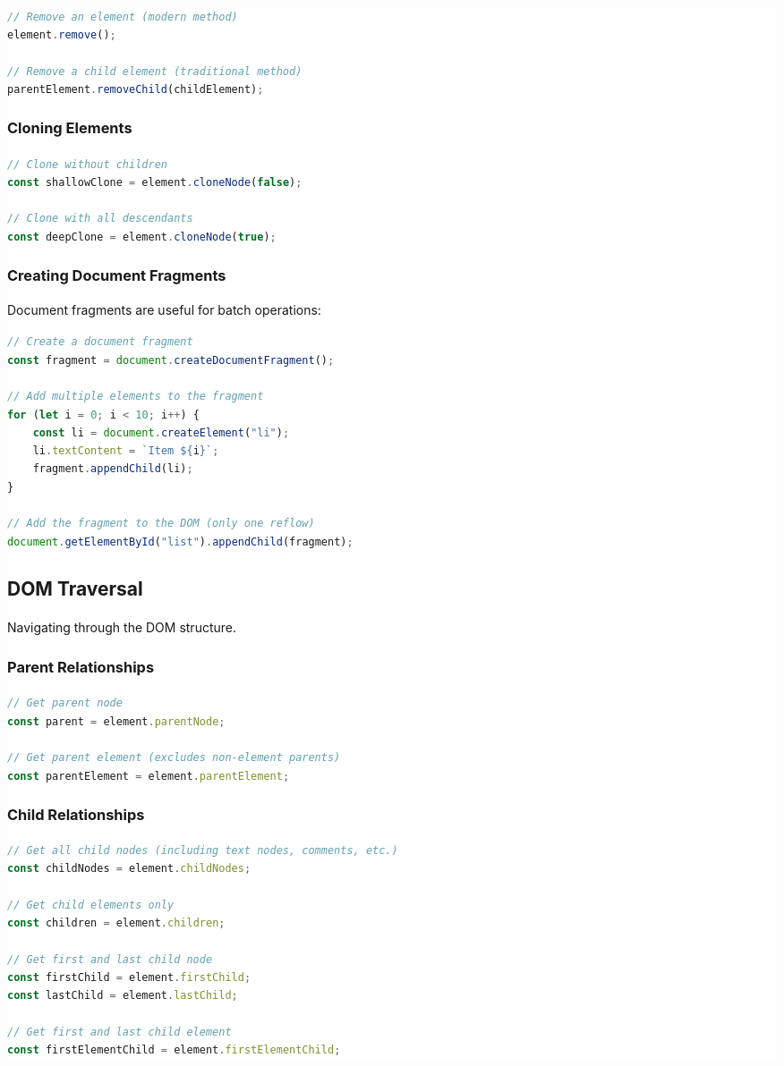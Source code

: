 ```javascript
// Remove an element (modern method)
element.remove();

// Remove a child element (traditional method)
parentElement.removeChild(childElement);
```

### Cloning Elements

```javascript
// Clone without children
const shallowClone = element.cloneNode(false);

// Clone with all descendants
const deepClone = element.cloneNode(true);
```

### Creating Document Fragments

Document fragments are useful for batch operations:

```javascript
// Create a document fragment
const fragment = document.createDocumentFragment();

// Add multiple elements to the fragment
for (let i = 0; i < 10; i++) {
    const li = document.createElement("li");
    li.textContent = `Item ${i}`;
    fragment.appendChild(li);
}

// Add the fragment to the DOM (only one reflow)
document.getElementById("list").appendChild(fragment);
```

## DOM Traversal

Navigating through the DOM structure.

### Parent Relationships

```javascript
// Get parent node
const parent = element.parentNode;

// Get parent element (excludes non-element parents)
const parentElement = element.parentElement;
```

### Child Relationships

```javascript
// Get all child nodes (including text nodes, comments, etc.)
const childNodes = element.childNodes;

// Get child elements only
const children = element.children;

// Get first and last child node
const firstChild = element.firstChild;
const lastChild = element.lastChild;

// Get first and last child element
const firstElementChild = element.firstElementChild;
```